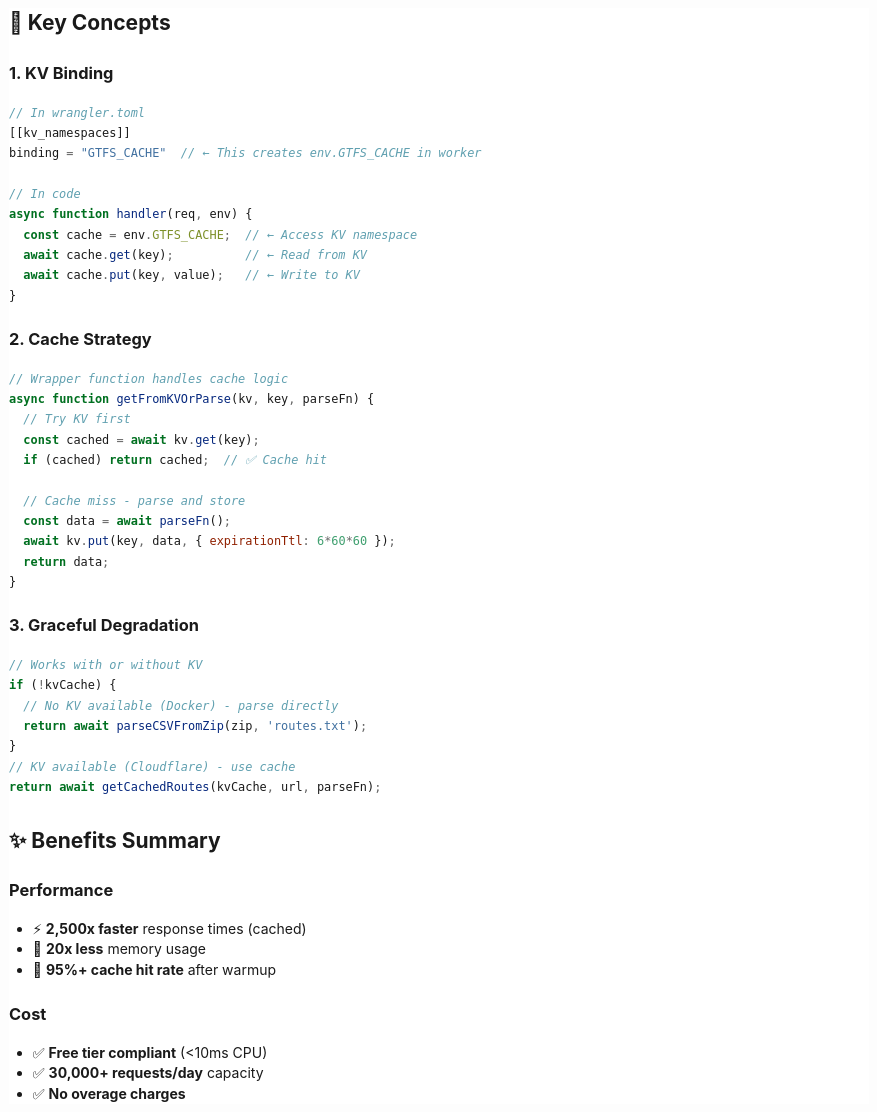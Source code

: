 ## 🔑 Key Concepts

### 1. KV Binding
```javascript
// In wrangler.toml
[[kv_namespaces]]
binding = "GTFS_CACHE"  // ← This creates env.GTFS_CACHE in worker

// In code
async function handler(req, env) {
  const cache = env.GTFS_CACHE;  // ← Access KV namespace
  await cache.get(key);          // ← Read from KV
  await cache.put(key, value);   // ← Write to KV
}
```

### 2. Cache Strategy
```javascript
// Wrapper function handles cache logic
async function getFromKVOrParse(kv, key, parseFn) {
  // Try KV first
  const cached = await kv.get(key);
  if (cached) return cached;  // ✅ Cache hit
  
  // Cache miss - parse and store
  const data = await parseFn();
  await kv.put(key, data, { expirationTtl: 6*60*60 });
  return data;
}
```

### 3. Graceful Degradation
```javascript
// Works with or without KV
if (!kvCache) {
  // No KV available (Docker) - parse directly
  return await parseCSVFromZip(zip, 'routes.txt');
}
// KV available (Cloudflare) - use cache
return await getCachedRoutes(kvCache, url, parseFn);
```

## ✨ Benefits Summary

### Performance
- ⚡ **2,500x faster** response times (cached)
- 💾 **20x less** memory usage
- 🎯 **95%+ cache hit rate** after warmup

### Cost
- ✅ **Free tier compliant** (<10ms CPU)
- ✅ **30,000+ requests/day** capacity
- ✅ **No overage charges**
